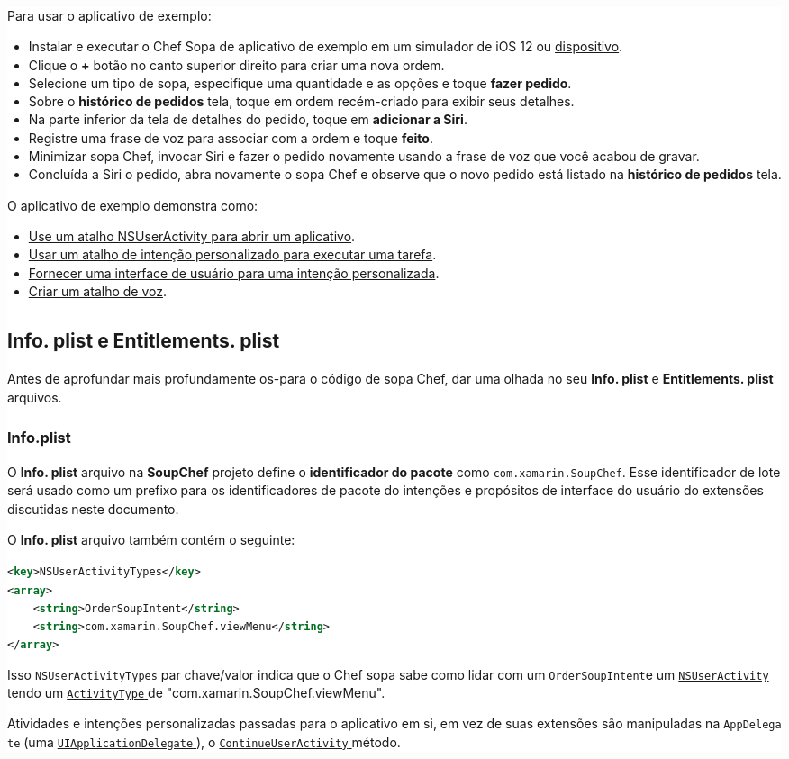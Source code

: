 Para usar o aplicativo de exemplo:

- Instalar e executar o Chef Sopa de aplicativo de exemplo em um simulador de iOS 12 ou [dispositivo](#testing-on-device).
- Clique o **+** botão no canto superior direito para criar uma nova ordem.
- Selecione um tipo de sopa, especifique uma quantidade e as opções e toque **fazer pedido**.
- Sobre o **histórico de pedidos** tela, toque em ordem recém-criado para exibir seus detalhes.
- Na parte inferior da tela de detalhes do pedido, toque em **adicionar a Siri**.
- Registre uma frase de voz para associar com a ordem e toque **feito**.
- Minimizar sopa Chef, invocar Siri e fazer o pedido novamente usando a frase de voz que você acabou de gravar.
- Concluída a Siri o pedido, abra novamente o sopa Chef e observe que o novo pedido está listado na **histórico de pedidos** tela.

O aplicativo de exemplo demonstra como:

- [Use um atalho NSUserActivity para abrir um aplicativo](#using-an-nsuseractivity-shortcut-to-open-an-app).
- [Usar um atalho de intenção personalizado para executar uma tarefa](#using-a-custom-intent-shortcut-to-perform-a-task).
- [Fornecer uma interface de usuário para uma intenção personalizada](#providing-a-user-interface-for-a-custom-intent).
- [Criar um atalho de voz](#creating-a-voice-shortcut).

## <a name="infoplist-and-entitlementsplist"></a>Info. plist e Entitlements. plist

Antes de aprofundar mais profundamente os-para o código de sopa Chef, dar uma olhada no seu **Info. plist** e **Entitlements. plist** arquivos.

### <a name="infoplist"></a>Info.plist

O **Info. plist** arquivo na **SoupChef** projeto define o **identificador do pacote** como `com.xamarin.SoupChef`. Esse identificador de lote será usado como um prefixo para os identificadores de pacote do intenções e propósitos de interface do usuário do extensões discutidas neste documento.

O **Info. plist** arquivo também contém o seguinte:

```xml
<key>NSUserActivityTypes</key>
<array>
    <string>OrderSoupIntent</string>
    <string>com.xamarin.SoupChef.viewMenu</string>
</array>
```

Isso `NSUserActivityTypes` par chave/valor indica que o Chef sopa sabe como lidar com um `OrderSoupIntent`e um [ `NSUserActivity` ](https://developer.xamarin.com/api/type/Foundation.NSUserActivity/) tendo um [ `ActivityType` ](https://developer.xamarin.com/api/property/Foundation.NSUserActivity.ActivityType/) de "com.xamarin.SoupChef.viewMenu".

Atividades e intenções personalizadas passadas para o aplicativo em si, em vez de suas extensões são manipuladas na `AppDelegate` (uma [ `UIApplicationDelegate` ](https://developer.xamarin.com/api/type/UIKit.UIApplicationDelegate/)), o [ `ContinueUserActivity` ](https://developer.xamarin.com/api/member/UIKit.UIApplicationDelegate.ContinueUserActivity/) método.
